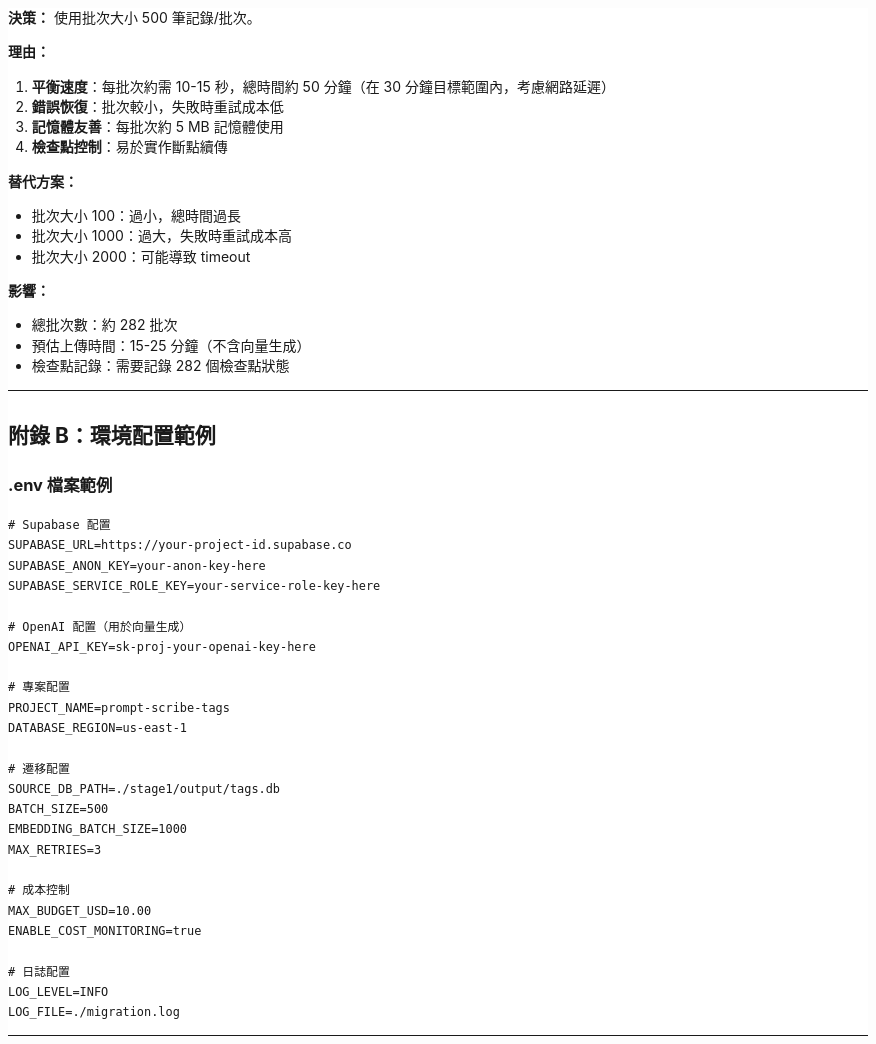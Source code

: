 **決策：**
使用批次大小 500 筆記錄/批次。

**理由：**
1. **平衡速度**：每批次約需 10-15 秒，總時間約 50 分鐘（在 30 分鐘目標範圍內，考慮網路延遲）
2. **錯誤恢復**：批次較小，失敗時重試成本低
3. **記憶體友善**：每批次約 5 MB 記憶體使用
4. **檢查點控制**：易於實作斷點續傳

**替代方案：**
- 批次大小 100：過小，總時間過長
- 批次大小 1000：過大，失敗時重試成本高
- 批次大小 2000：可能導致 timeout

**影響：**
- 總批次數：約 282 批次
- 預估上傳時間：15-25 分鐘（不含向量生成）
- 檢查點記錄：需要記錄 282 個檢查點狀態

---

## 附錄 B：環境配置範例

### .env 檔案範例

```env
# Supabase 配置
SUPABASE_URL=https://your-project-id.supabase.co
SUPABASE_ANON_KEY=your-anon-key-here
SUPABASE_SERVICE_ROLE_KEY=your-service-role-key-here

# OpenAI 配置（用於向量生成）
OPENAI_API_KEY=sk-proj-your-openai-key-here

# 專案配置
PROJECT_NAME=prompt-scribe-tags
DATABASE_REGION=us-east-1

# 遷移配置
SOURCE_DB_PATH=./stage1/output/tags.db
BATCH_SIZE=500
EMBEDDING_BATCH_SIZE=1000
MAX_RETRIES=3

# 成本控制
MAX_BUDGET_USD=10.00
ENABLE_COST_MONITORING=true

# 日誌配置
LOG_LEVEL=INFO
LOG_FILE=./migration.log
```

---